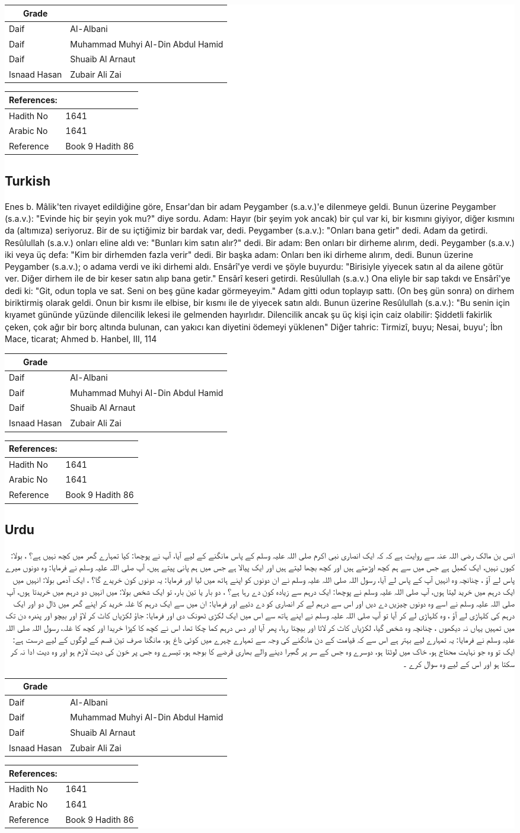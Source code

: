 <div style={{backgroundColor:'#f8f9fa',padding:20, marginBottom: 10}}><table> <thead> <tr> <th>Grade</th> <th></th> </tr> </thead> <tbody> <tr><td>Daif</td><td>Al-Albani</td></tr><tr><td>Daif</td><td>Muhammad Muhyi Al-Din Abdul Hamid</td></tr><tr><td>Daif</td><td>Shuaib Al Arnaut</td></tr><tr><td>Isnaad Hasan</td><td>Zubair Ali Zai</td></tr></tbody></table><table> <thead> <tr> <th>References:</th> <th></th> </tr> </thead> <tbody><tr><td>Hadith No</td><td>1641</td></tr><tr><td>Arabic No</td><td>1641</td></tr><tr><td>Reference</td><td>Book 9 Hadith 86</td></tr></tbody></table></div>

## Turkish


<div dir="ltr" lang="tr" style={{fontSize:'larger',backgroundColor:'#f8f9fa',padding:20}}>
Enes b. Mâlik'ten rivayet edildiğine göre, Ensar'dan bir adam Peygamber (s.a.v.)'e dilenmeye geldi. Bunun üzerine Peygamber (s.a.v.): "Evinde hiç bir şeyin yok mu?" diye sordu. Adam: Hayır (bir şeyim yok ancak) bir çul var ki, bir kısmını giyiyor, diğer kısmını da (altımıza) seriyoruz. Bir de su içtiğimiz bir bardak var, dedi. Peygamber (s.a.v.): "Onları bana getir" dedi. Adam da getirdi. Resûlullah (s.a.v.) onları eline aldı ve: "Bunları kim satın alır?" dedi. Bir adam: Ben onları bir dirheme alırım, dedi. Peygamber (s.a.v.) iki veya üç defa: "Kim bir dirhemden fazla verir" dedi. Bir başka adam: Onları ben iki dirheme alırım, dedi. Bunun üzerine Peygamber (s.a.v.); o adama verdi ve iki dirhemi aldı. Ensârî'ye verdi ve şöyle buyurdu: "Birisiyle yiyecek satın al da ailene götür ver. Diğer dirhem ile de bir keser satın alıp bana getir." Ensârî keseri getirdi. Resûlullah (s.a.v.) Ona eliyle bir sap takdı ve Ensârî'ye dedi ki: "Git, odun topla ve sat. Seni on beş güne kadar görmeyeyim." Adam gitti odun toplayıp sattı. (On beş gün sonra) on dirhem biriktirmiş olarak geldi. Onun bir kısmı ile elbise, bir kısmı ile de yiyecek satın aldı. Bunun üzerine Resûlullah (s.a.v.): "Bu senin için kıyamet gününde yüzünde dilencilik lekesi ile gelmenden hayırlıdır. Dilencilik ancak şu üç kişi için caiz olabilir: Şiddetli fakirlik çeken, çok ağır bir borç altında bulunan, can yakıcı kan diyetini ödemeyi yüklenen" Diğer tahric: Tirmizî, buyu; Nesai, buyu'; İbn Mace, ticarat; Ahmed b. Hanbel, III, 114
</div>
<div style={{backgroundColor:'#f8f9fa',padding:20, marginBottom: 10}}><table> <thead> <tr> <th>Grade</th> <th></th> </tr> </thead> <tbody> <tr><td>Daif</td><td>Al-Albani</td></tr><tr><td>Daif</td><td>Muhammad Muhyi Al-Din Abdul Hamid</td></tr><tr><td>Daif</td><td>Shuaib Al Arnaut</td></tr><tr><td>Isnaad Hasan</td><td>Zubair Ali Zai</td></tr></tbody></table><table> <thead> <tr> <th>References:</th> <th></th> </tr> </thead> <tbody><tr><td>Hadith No</td><td>1641</td></tr><tr><td>Arabic No</td><td>1641</td></tr><tr><td>Reference</td><td>Book 9 Hadith 86</td></tr></tbody></table></div>

## Urdu


<div dir="rtl" lang="ur" style={{fontSize:'larger',backgroundColor:'#f8f9fa',padding:20}}>
انس بن مالک رضی اللہ عنہ سے روایت ہے کہ کہ ایک انصاری نبی اکرم صلی اللہ علیہ وسلم کے پاس مانگنے کے لیے آیا، آپ نے پوچھا: کیا تمہارے گھر میں کچھ نہیں ہے؟ ، بولا: کیوں نہیں، ایک کمبل ہے جس میں سے ہم کچھ اوڑھتے ہیں اور کچھ بچھا لیتے ہیں اور ایک پیالا ہے جس میں ہم پانی پیتے ہیں، آپ صلی اللہ علیہ وسلم نے فرمایا: وہ دونوں میرے پاس لے آؤ ، چنانچہ وہ انہیں آپ کے پاس لے آیا، رسول اللہ صلی اللہ علیہ وسلم نے ان دونوں کو اپنے ہاتھ میں لیا اور فرمایا: یہ دونوں کون خریدے گا؟ ، ایک آدمی بولا: انہیں میں ایک درہم میں خرید لیتا ہوں، آپ صلی اللہ علیہ وسلم نے پوچھا: ایک درہم سے زیادہ کون دے رہا ہے؟ ، دو بار یا تین بار، تو ایک شخص بولا: میں انہیں دو درہم میں خریدتا ہوں، آپ صلی اللہ علیہ وسلم نے اسے وہ دونوں چیزیں دے دیں اور اس سے درہم لے کر انصاری کو دے دئیے اور فرمایا: ان میں سے ایک درہم کا غلہ خرید کر اپنے گھر میں ڈال دو اور ایک درہم کی کلہاڑی لے آؤ ، وہ کلہاڑی لے کر آیا تو آپ صلی اللہ علیہ وسلم نے اپنے ہاتھ سے اس میں ایک لکڑی ٹھونک دی اور فرمایا: جاؤ لکڑیاں کاٹ کر لاؤ اور بیچو اور پندرہ دن تک میں تمہیں یہاں نہ دیکھوں ، چنانچہ وہ شخص گیا، لکڑیاں کاٹ کر لاتا اور بیچتا رہا، پھر آیا اور دس درہم کما چکا تھا، اس نے کچھ کا کپڑا خریدا اور کچھ کا غلہ، رسول اللہ صلی اللہ علیہ وسلم نے فرمایا: یہ تمہارے لیے بہتر ہے اس سے کہ قیامت کے دن مانگنے کی وجہ سے تمہارے چہرے میں کوئی داغ ہو، مانگنا صرف تین قسم کے لوگوں کے لیے درست ہے: ایک تو وہ جو نہایت محتاج ہو، خاک میں لوٹتا ہو، دوسرے وہ جس کے سر پر گھبرا دینے والے بھاری قرضے کا بوجھ ہو، تیسرے وہ جس پر خون کی دیت لازم ہو اور وہ دیت ادا نہ کر سکتا ہو اور اس کے لیے وہ سوال کرے ۔
</div>
<div style={{backgroundColor:'#f8f9fa',padding:20, marginBottom: 10}}><table> <thead> <tr> <th>Grade</th> <th></th> </tr> </thead> <tbody> <tr><td>Daif</td><td>Al-Albani</td></tr><tr><td>Daif</td><td>Muhammad Muhyi Al-Din Abdul Hamid</td></tr><tr><td>Daif</td><td>Shuaib Al Arnaut</td></tr><tr><td>Isnaad Hasan</td><td>Zubair Ali Zai</td></tr></tbody></table><table> <thead> <tr> <th>References:</th> <th></th> </tr> </thead> <tbody><tr><td>Hadith No</td><td>1641</td></tr><tr><td>Arabic No</td><td>1641</td></tr><tr><td>Reference</td><td>Book 9 Hadith 86</td></tr></tbody></table></div>